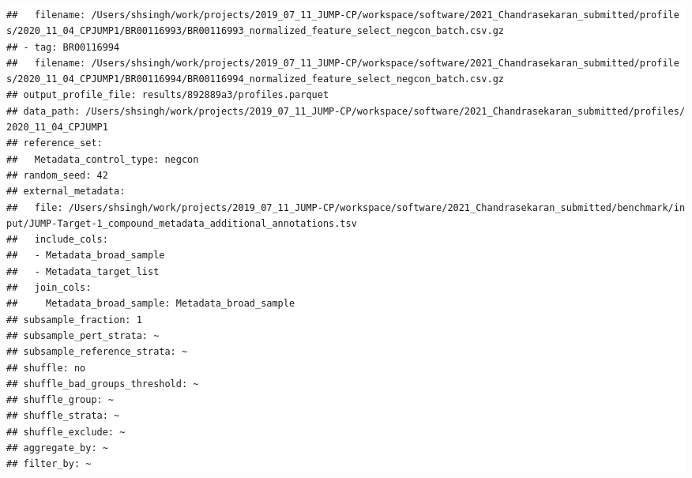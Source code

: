     ##   filename: /Users/shsingh/work/projects/2019_07_11_JUMP-CP/workspace/software/2021_Chandrasekaran_submitted/profiles/2020_11_04_CPJUMP1/BR00116993/BR00116993_normalized_feature_select_negcon_batch.csv.gz
    ## - tag: BR00116994
    ##   filename: /Users/shsingh/work/projects/2019_07_11_JUMP-CP/workspace/software/2021_Chandrasekaran_submitted/profiles/2020_11_04_CPJUMP1/BR00116994/BR00116994_normalized_feature_select_negcon_batch.csv.gz
    ## output_profile_file: results/892889a3/profiles.parquet
    ## data_path: /Users/shsingh/work/projects/2019_07_11_JUMP-CP/workspace/software/2021_Chandrasekaran_submitted/profiles/2020_11_04_CPJUMP1
    ## reference_set:
    ##   Metadata_control_type: negcon
    ## random_seed: 42
    ## external_metadata:
    ##   file: /Users/shsingh/work/projects/2019_07_11_JUMP-CP/workspace/software/2021_Chandrasekaran_submitted/benchmark/input/JUMP-Target-1_compound_metadata_additional_annotations.tsv
    ##   include_cols:
    ##   - Metadata_broad_sample
    ##   - Metadata_target_list
    ##   join_cols:
    ##     Metadata_broad_sample: Metadata_broad_sample
    ## subsample_fraction: 1
    ## subsample_pert_strata: ~
    ## subsample_reference_strata: ~
    ## shuffle: no
    ## shuffle_bad_groups_threshold: ~
    ## shuffle_group: ~
    ## shuffle_strata: ~
    ## shuffle_exclude: ~
    ## aggregate_by: ~
    ## filter_by: ~
